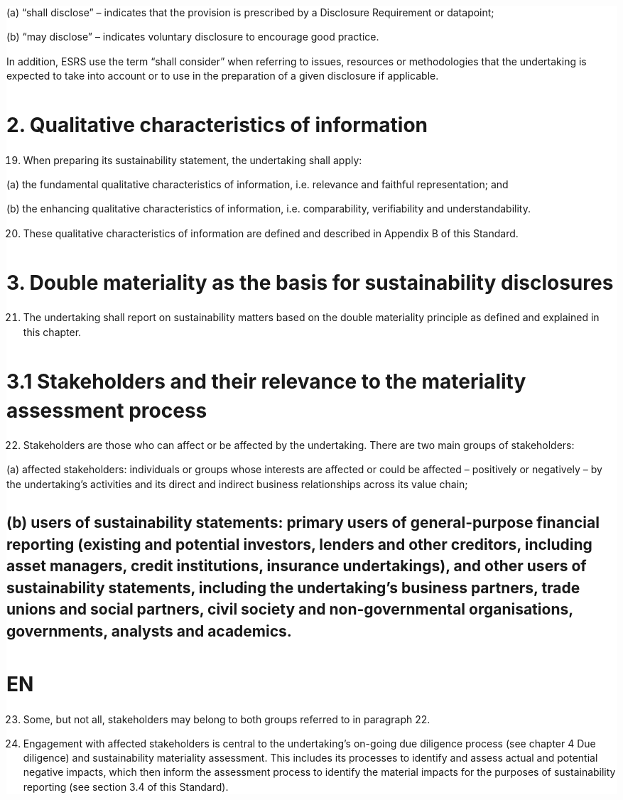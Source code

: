 (a) “shall disclose” – indicates that the provision is prescribed by a Disclosure Requirement or datapoint;

(b) “may disclose” – indicates voluntary disclosure to encourage good practice.

In addition, ESRS use the term “shall consider” when referring to issues, resources or methodologies that the undertaking is expected to take into account or to use in the preparation of a given disclosure if applicable.

# 2. Qualitative characteristics of information

19. When preparing its sustainability statement, the undertaking shall apply:

(a) the fundamental qualitative characteristics of information, i.e. relevance and faithful representation; and

(b) the enhancing qualitative characteristics of information, i.e. comparability, verifiability and understandability.

20. These qualitative characteristics of information are defined and described in Appendix B of this Standard.

# 3. Double materiality as the basis for sustainability disclosures

21. The undertaking shall report on sustainability matters based on the double materiality principle as defined and explained in this chapter.

# 3.1 Stakeholders and their relevance to the materiality assessment process

22. Stakeholders are those who can affect or be affected by the undertaking. There are two main groups of stakeholders:

(a) affected stakeholders: individuals or groups whose interests are affected or could be affected – positively or negatively – by the undertaking’s activities and its direct and indirect business relationships across its value chain;

(b) users of sustainability statements: primary users of general-purpose financial reporting (existing and potential investors, lenders and other creditors, including asset managers, credit institutions, insurance undertakings), and other users of sustainability statements, including the undertaking’s business partners, trade unions and social partners, civil society and non-governmental organisations, governments, analysts and academics.
---
# EN

23. Some, but not all, stakeholders may belong to both groups referred to in paragraph 22.

24. Engagement with affected stakeholders is central to the undertaking’s on-going due diligence process (see chapter 4 Due diligence) and sustainability materiality assessment. This includes its processes to identify and assess actual and potential negative impacts, which then inform the assessment process to identify the material impacts for the purposes of sustainability reporting (see section 3.4 of this Standard).
